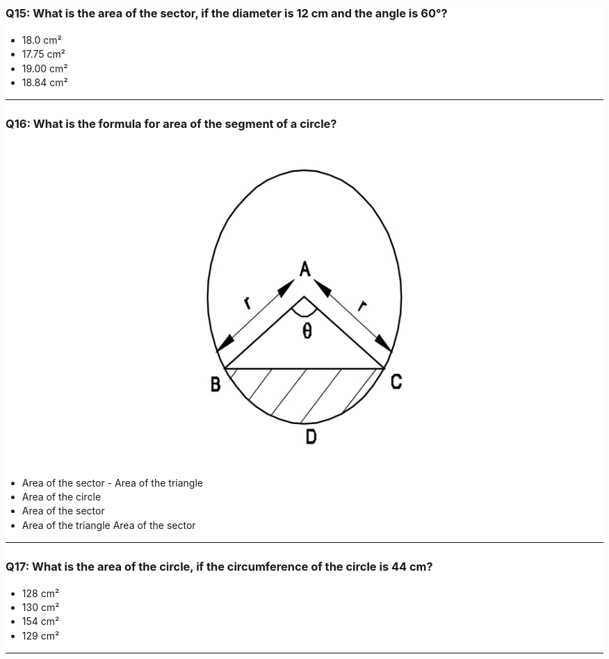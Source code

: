 <h3 id="q15">Q15: What is the area of the sector, if the diameter is 12 cm and the angle is 60°?</h3>
<ul>
<li onclick="checkAnswer(this, false)" data-correct="false">18.0 cm²</li>
<li onclick="checkAnswer(this, false)" data-correct="false">17.75 cm²</li>
<li onclick="checkAnswer(this, false)" data-correct="false">19.00 cm²</li>
<li onclick="checkAnswer(this, true)" data-correct="true">18.84 cm²</li>
</ul>
<hr>

<h3 id="q16">Q16: What is the formula for area of the segment of a circle?</h3>
<img src="/assets/img/posts/wcs/m2-q16.webp" alt="segment">
<ul>
<li onclick="checkAnswer(this, true)" data-correct="true">Area of the sector - Area of the triangle</li>
<li onclick="checkAnswer(this, false)" data-correct="false">Area of the circle</li>
<li onclick="checkAnswer(this, false)" data-correct="false">Area of the sector</li>
<li onclick="checkAnswer(this, false)" data-correct="false">Area of the triangle Area of the sector</li>
</ul>
<hr>

<h3 id="q17">Q17: What is the area of the circle, if the circumference of the circle is 44 cm?</h3>
<ul>
<li onclick="checkAnswer(this, false)" data-correct="false">128 cm²</li>
<li onclick="checkAnswer(this, false)" data-correct="false">130 cm²</li>
<li onclick="checkAnswer(this, true)" data-correct="true">154 cm²</li>
<li onclick="checkAnswer(this, false)" data-correct="false">129 cm²</li>
</ul>
<hr>
